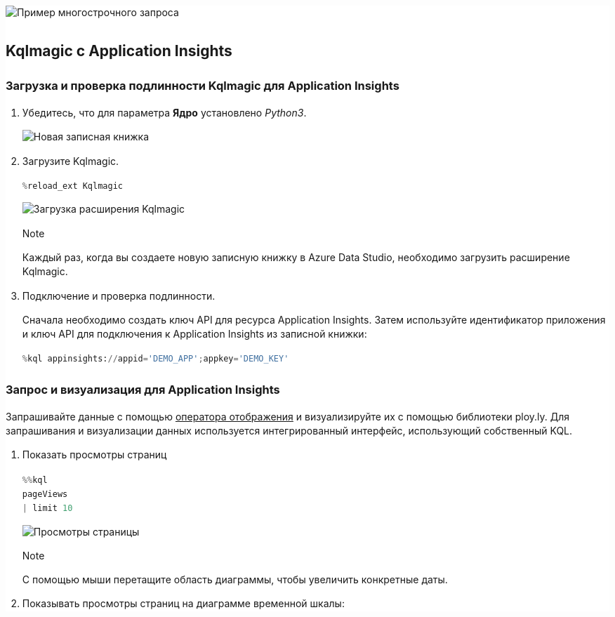    ![Пример многострочного запроса](media/notebooks-kql-magic/ade-multiline-query-sample.png)

## <a name="kqlmagic-with-application-insights"></a>Kqlmagic с Application Insights

### <a name="load-and-authenticate-kqlmagic-for-application-insights"></a><a name="appin-load-auth"></a> Загрузка и проверка подлинности Kqlmagic для Application Insights

1. Убедитесь, что для параметра **Ядро** установлено *Python3*.

   ![Новая записная книжка](media/notebooks-kql-magic/change-kernel.png)

2. Загрузите Kqlmagic.

   ```python
   %reload_ext Kqlmagic
   ```

   ![Загрузка расширения Kqlmagic](media/notebooks-kql-magic/install-load-kql-magic-ext.png)

   > [!Note]
   > Каждый раз, когда вы создаете новую записную книжку в Azure Data Studio, необходимо загрузить расширение Kqlmagic.

3. Подключение и проверка подлинности.

   Сначала необходимо создать ключ API для ресурса Application Insights. Затем используйте идентификатор приложения и ключ API для подключения к Application Insights из записной книжки:

   ```python
   %kql appinsights://appid='DEMO_APP';appkey='DEMO_KEY'
   ```


### <a name="query-and-visualize-for-application-insights"></a>Запрос и визуализация для Application Insights

Запрашивайте данные с помощью [оператора отображения](https://docs.microsoft.com/azure/data-explorer/kusto/query/renderoperator) и визуализируйте их с помощью библиотеки ploy.ly. Для запрашивания и визуализации данных используется интегрированный интерфейс, использующий собственный KQL.

1. Показать просмотры страниц

   ```python
   %%kql
   pageViews
   | limit 10
   ```

   ![Просмотры страницы](media/notebooks-kql-magic/appin-page-views.png)

   > [!Note]
   > С помощью мыши перетащите область диаграммы, чтобы увеличить конкретные даты.

2. Показывать просмотры страниц на диаграмме временной шкалы:

